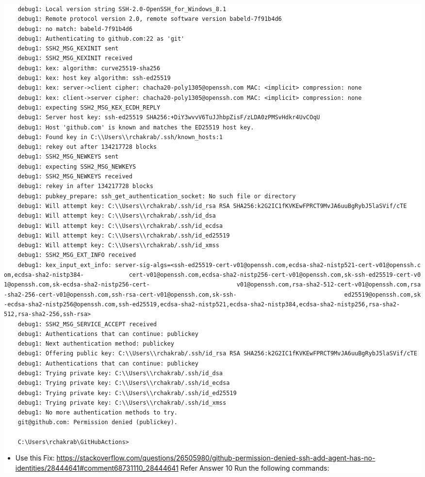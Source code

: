         debug1: Local version string SSH-2.0-OpenSSH_for_Windows_8.1
        debug1: Remote protocol version 2.0, remote software version babeld-7f91b4d6
        debug1: no match: babeld-7f91b4d6
        debug1: Authenticating to github.com:22 as 'git'
        debug1: SSH2_MSG_KEXINIT sent
        debug1: SSH2_MSG_KEXINIT received
        debug1: kex: algorithm: curve25519-sha256
        debug1: kex: host key algorithm: ssh-ed25519
        debug1: kex: server->client cipher: chacha20-poly1305@openssh.com MAC: <implicit> compression: none
        debug1: kex: client->server cipher: chacha20-poly1305@openssh.com MAC: <implicit> compression: none
        debug1: expecting SSH2_MSG_KEX_ECDH_REPLY
        debug1: Server host key: ssh-ed25519 SHA256:+DiY3wvvV6TuJJhbpZisF/zLDA0zPMSvHdkr4UvCOqU
        debug1: Host 'github.com' is known and matches the ED25519 host key.
        debug1: Found key in C:\\Users\\rchakrab/.ssh/known_hosts:1
        debug1: rekey out after 134217728 blocks
        debug1: SSH2_MSG_NEWKEYS sent
        debug1: expecting SSH2_MSG_NEWKEYS
        debug1: SSH2_MSG_NEWKEYS received
        debug1: rekey in after 134217728 blocks
        debug1: pubkey_prepare: ssh_get_authentication_socket: No such file or directory
        debug1: Will attempt key: C:\\Users\\rchakrab/.ssh/id_rsa RSA SHA256:k2G2IC1fKVKEwFPRCT9MvJA6uuBgRybJ5laSVif/cTE
        debug1: Will attempt key: C:\\Users\\rchakrab/.ssh/id_dsa
        debug1: Will attempt key: C:\\Users\\rchakrab/.ssh/id_ecdsa
        debug1: Will attempt key: C:\\Users\\rchakrab/.ssh/id_ed25519
        debug1: Will attempt key: C:\\Users\\rchakrab/.ssh/id_xmss
        debug1: SSH2_MSG_EXT_INFO received
        debug1: kex_input_ext_info: server-sig-algs=<ssh-ed25519-cert-v01@openssh.com,ecdsa-sha2-nistp521-cert-v01@openssh.com,ecdsa-sha2-nistp384-             cert-v01@openssh.com,ecdsa-sha2-nistp256-cert-v01@openssh.com,sk-ssh-ed25519-cert-v01@openssh.com,sk-ecdsa-sha2-nistp256-cert-                         v01@openssh.com,rsa-sha2-512-cert-v01@openssh.com,rsa-sha2-256-cert-v01@openssh.com,ssh-rsa-cert-v01@openssh.com,sk-ssh-                               ed25519@openssh.com,sk-ecdsa-sha2-nistp256@openssh.com,ssh-ed25519,ecdsa-sha2-nistp521,ecdsa-sha2-nistp384,ecdsa-sha2-nistp256,rsa-sha2-               512,rsa-sha2-256,ssh-rsa>
        debug1: SSH2_MSG_SERVICE_ACCEPT received
        debug1: Authentications that can continue: publickey
        debug1: Next authentication method: publickey
        debug1: Offering public key: C:\\Users\\rchakrab/.ssh/id_rsa RSA SHA256:k2G2IC1fKVKEwFPRCT9MvJA6uuBgRybJ5laSVif/cTE
        debug1: Authentications that can continue: publickey
        debug1: Trying private key: C:\\Users\\rchakrab/.ssh/id_dsa
        debug1: Trying private key: C:\\Users\\rchakrab/.ssh/id_ecdsa
        debug1: Trying private key: C:\\Users\\rchakrab/.ssh/id_ed25519
        debug1: Trying private key: C:\\Users\\rchakrab/.ssh/id_xmss
        debug1: No more authentication methods to try.
        git@github.com: Permission denied (publickey).

        C:\Users\rchakrab\GitHubActions>
        
- Use this Fix:
        https://stackoverflow.com/questions/26505980/github-permission-denied-ssh-add-agent-has-no-identities/28444641#comment68731110_28444641
        Refer Answer 10
        Run the following commands:
